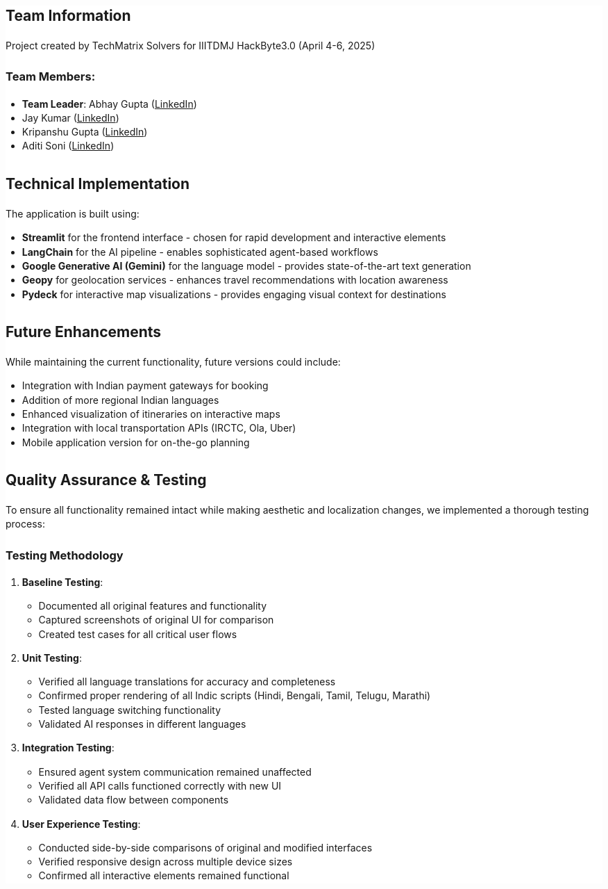 ## Team Information
Project created by TechMatrix Solvers for IIITDMJ HackByte3.0 (April 4-6, 2025)

### Team Members:
- **Team Leader**: Abhay Gupta ([LinkedIn](https://www.linkedin.com/in/abhay-gupta-197b17264/))
- Jay Kumar ([LinkedIn](https://www.linkedin.com/in/jay-kumar-jk/))
- Kripanshu Gupta ([LinkedIn](https://www.linkedin.com/in/kripanshu-gupta-a66349261/))
- Aditi Soni ([LinkedIn](https://www.linkedin.com/in/aditi-soni-259813285/))

## Technical Implementation
The application is built using:
- **Streamlit** for the frontend interface - chosen for rapid development and interactive elements
- **LangChain** for the AI pipeline - enables sophisticated agent-based workflows
- **Google Generative AI (Gemini)** for the language model - provides state-of-the-art text generation
- **Geopy** for geolocation services - enhances travel recommendations with location awareness
- **Pydeck** for interactive map visualizations - provides engaging visual context for destinations

## Future Enhancements
While maintaining the current functionality, future versions could include:
- Integration with Indian payment gateways for booking
- Addition of more regional Indian languages
- Enhanced visualization of itineraries on interactive maps
- Integration with local transportation APIs (IRCTC, Ola, Uber)
- Mobile application version for on-the-go planning

## Quality Assurance & Testing
To ensure all functionality remained intact while making aesthetic and localization changes, we implemented a thorough testing process:

### Testing Methodology
1. **Baseline Testing**: 
   - Documented all original features and functionality
   - Captured screenshots of original UI for comparison
   - Created test cases for all critical user flows

2. **Unit Testing**:
   - Verified all language translations for accuracy and completeness
   - Confirmed proper rendering of all Indic scripts (Hindi, Bengali, Tamil, Telugu, Marathi)
   - Tested language switching functionality
   - Validated AI responses in different languages

3. **Integration Testing**:
   - Ensured agent system communication remained unaffected
   - Verified all API calls functioned correctly with new UI
   - Validated data flow between components

4. **User Experience Testing**:
   - Conducted side-by-side comparisons of original and modified interfaces
   - Verified responsive design across multiple device sizes
   - Confirmed all interactive elements remained functional
